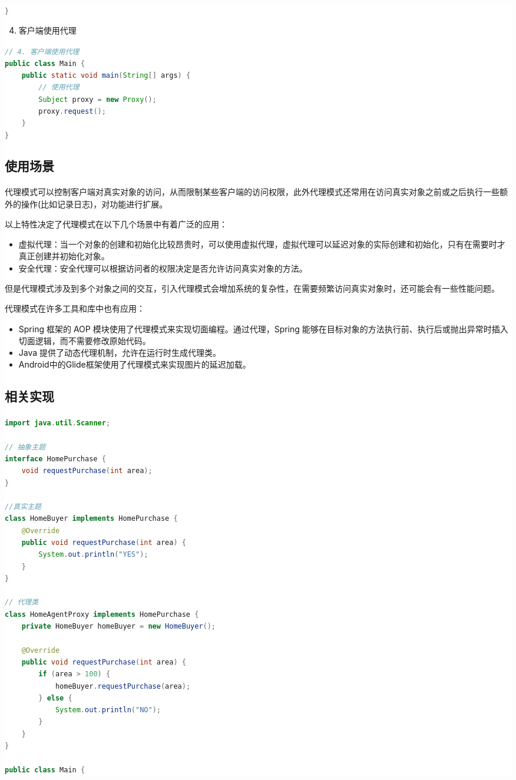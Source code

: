 ```java
}
```

4. 客户端使用代理

```JAVA
// 4. 客户端使用代理
public class Main {
    public static void main(String[] args) {
        // 使用代理
        Subject proxy = new Proxy();
        proxy.request();
    }
}
```

## 使用场景

代理模式可以控制客户端对真实对象的访问，从而限制某些客户端的访问权限，此外代理模式还常用在访问真实对象之前或之后执行一些额外的操作(比如记录日志)，对功能进行扩展。

以上特性决定了代理模式在以下几个场景中有着广泛的应用：

- 虚拟代理：当一个对象的创建和初始化比较昂贵时，可以使用虚拟代理，虚拟代理可以延迟对象的实际创建和初始化，只有在需要时才真正创建并初始化对象。
- 安全代理：安全代理可以根据访问者的权限决定是否允许访问真实对象的方法。

但是代理模式涉及到多个对象之间的交互，引入代理模式会增加系统的复杂性，在需要频繁访问真实对象时，还可能会有一些性能问题。

代理模式在许多工具和库中也有应用：

- Spring 框架的 AOP 模块使用了代理模式来实现切面编程。通过代理，Spring 能够在目标对象的方法执行前、执行后或抛出异常时插入切面逻辑，而不需要修改原始代码。
- Java 提供了动态代理机制，允许在运行时生成代理类。
- Android中的Glide框架使用了代理模式来实现图片的延迟加载。

## 相关实现

```java
import java.util.Scanner;

// 抽象主题
interface HomePurchase {
    void requestPurchase(int area);
}

//真实主题
class HomeBuyer implements HomePurchase {
    @Override
    public void requestPurchase(int area) {
        System.out.println("YES");
    }
}

// 代理类
class HomeAgentProxy implements HomePurchase {
    private HomeBuyer homeBuyer = new HomeBuyer();

    @Override
    public void requestPurchase(int area) {
        if (area > 100) {
            homeBuyer.requestPurchase(area);
        } else {
            System.out.println("NO");
        }
    }
}

public class Main {
```